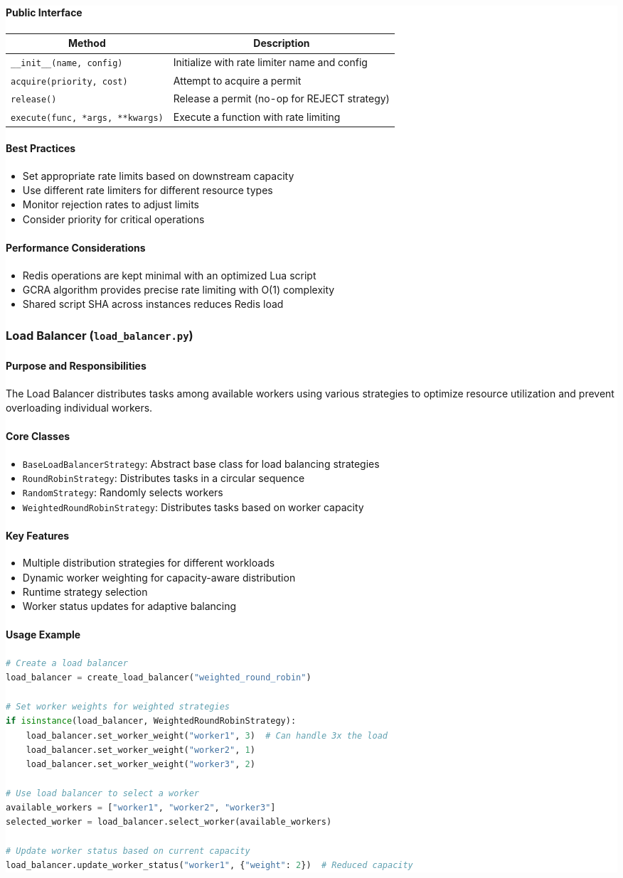 #### Public Interface

| Method | Description |
|--------|-------------|
| `__init__(name, config)` | Initialize with rate limiter name and config |
| `acquire(priority, cost)` | Attempt to acquire a permit |
| `release()` | Release a permit (no-op for REJECT strategy) |
| `execute(func, *args, **kwargs)` | Execute a function with rate limiting |

#### Best Practices
- Set appropriate rate limits based on downstream capacity
- Use different rate limiters for different resource types
- Monitor rejection rates to adjust limits
- Consider priority for critical operations

#### Performance Considerations
- Redis operations are kept minimal with an optimized Lua script
- GCRA algorithm provides precise rate limiting with O(1) complexity
- Shared script SHA across instances reduces Redis load

### Load Balancer (`load_balancer.py`)

#### Purpose and Responsibilities
The Load Balancer distributes tasks among available workers using various strategies to optimize resource utilization and prevent overloading individual workers.

#### Core Classes
- `BaseLoadBalancerStrategy`: Abstract base class for load balancing strategies
- `RoundRobinStrategy`: Distributes tasks in a circular sequence
- `RandomStrategy`: Randomly selects workers
- `WeightedRoundRobinStrategy`: Distributes tasks based on worker capacity

#### Key Features
- Multiple distribution strategies for different workloads
- Dynamic worker weighting for capacity-aware distribution
- Runtime strategy selection
- Worker status updates for adaptive balancing

#### Usage Example

```python
# Create a load balancer
load_balancer = create_load_balancer("weighted_round_robin")

# Set worker weights for weighted strategies
if isinstance(load_balancer, WeightedRoundRobinStrategy):
    load_balancer.set_worker_weight("worker1", 3)  # Can handle 3x the load
    load_balancer.set_worker_weight("worker2", 1)
    load_balancer.set_worker_weight("worker3", 2)

# Use load balancer to select a worker
available_workers = ["worker1", "worker2", "worker3"]
selected_worker = load_balancer.select_worker(available_workers)

# Update worker status based on current capacity
load_balancer.update_worker_status("worker1", {"weight": 2})  # Reduced capacity
```
